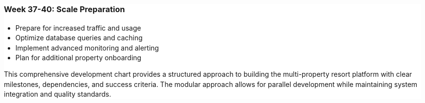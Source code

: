 ### Week 37-40: Scale Preparation
- Prepare for increased traffic and usage
- Optimize database queries and caching
- Implement advanced monitoring and alerting
- Plan for additional property onboarding

This comprehensive development chart provides a structured approach to building the multi-property resort platform with clear milestones, dependencies, and success criteria. The modular approach allows for parallel development while maintaining system integration and quality standards.